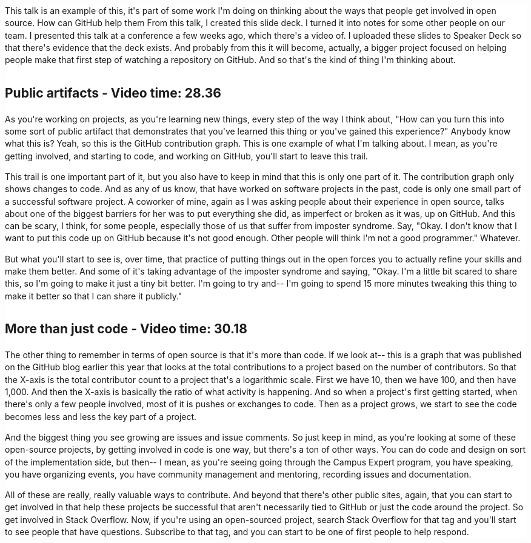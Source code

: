 This talk is an example of this, it's part of some work I'm doing on thinking about the ways that people get involved in open source. How can GitHub help them From this talk, I created this slide deck. I turned it into notes for some other people on our team. I presented this talk at a conference a few weeks ago, which there's a video of. I uploaded these slides to Speaker Deck so that there's evidence that the deck exists. And probably from this it will become, actually, a bigger project focused on helping people make that first step of watching a repository on GitHub. And so that's the kind of thing I'm thinking about.

## Public artifacts - Video time: 28.36
As you're working on projects, as you're learning new things, every step of the way I think about, "How can you turn this into some sort of public artifact that demonstrates that you've learned this thing or you've gained this experience?" Anybody know what this is? Yeah, so this is the GitHub contribution graph. This is one example of what I'm talking about. I mean, as you're getting involved, and starting to code, and working on GitHub, you'll start to leave this trail.

This trail is one important part of it, but you also have to keep in mind that this is only one part of it. The contribution graph only shows changes to code. And as any of us know, that have worked on software projects in the past, code is only one small part of a successful software project. A coworker of mine, again as I was asking people about their experience in open source, talks about one of the biggest barriers for her was to put everything she did, as imperfect or broken as it was, up on GitHub. And this can be scary, I think, for some people, especially those of us that suffer from imposter syndrome. Say, "Okay. I don't know that I want to put this code up on GitHub because it's not good enough. Other people will think I'm not a good programmer." Whatever.

But what you'll start to see is, over time, that practice of putting things out in the open forces you to actually refine your skills and make them better. And some of it's taking advantage of the imposter syndrome and saying, "Okay. I'm a little bit scared to share this, so I'm going to make it just a tiny bit better. I'm going to try and-- I'm going to spend 15 more minutes tweaking this thing to make it better so that I can share it publicly."

## More than just code - Video time: 30.18
The other thing to remember in terms of open source is that it's more than code. If we look at-- this is a graph that was published on the GitHub blog earlier this year that looks at the total contributions to a project based on the number of contributors. So that the X-axis is the total contributor count to a project that's a logarithmic scale. First we have 10, then we have 100, and then have 1,000. And then the X-axis is basically the ratio of what activity is happening. And so when a project's first getting started, when there's only a few people involved, most of it is pushes or exchanges to code. Then as a project grows, we start to see the code becomes less and less the key part of a project.

And the biggest thing you see growing are issues and issue comments. So just keep in mind, as you're looking at some of these open-source projects, by getting involved in code is one way, but there's a ton of other ways. You can do code and design on sort of the implementation side, but then-- I mean, as you're seeing going through the Campus Expert program, you have speaking, you have organizing events, you have community management and mentoring, recording issues and documentation.

All of these are really, really valuable ways to contribute. And beyond that there's other public sites, again, that you can start to get involved in that help these projects be successful that aren't necessarily tied to GitHub or just the code around the project. So get involved in Stack Overflow. Now, if you're using an open-sourced project, search Stack Overflow for that tag and you'll start to see people that have questions. Subscribe to that tag, and you can start to be one of first people to help respond.
